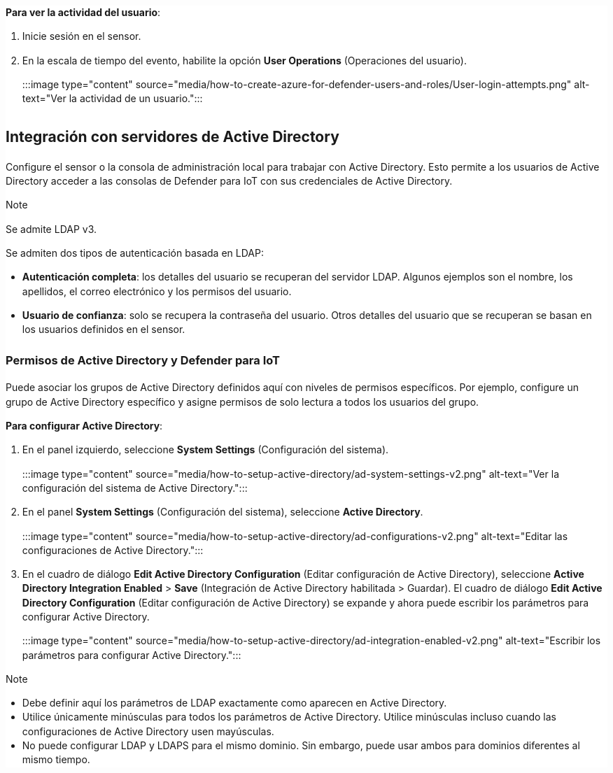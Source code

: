 **Para ver la actividad del usuario**:

1. Inicie sesión en el sensor.

1. En la escala de tiempo del evento, habilite la opción **User Operations** (Operaciones del usuario).

    :::image type="content" source="media/how-to-create-azure-for-defender-users-and-roles/User-login-attempts.png" alt-text="Ver la actividad de un usuario.":::

## <a name="integrate-with-active-directory-servers"></a>Integración con servidores de Active Directory

Configure el sensor o la consola de administración local para trabajar con Active Directory. Esto permite a los usuarios de Active Directory acceder a las consolas de Defender para IoT con sus credenciales de Active Directory.

> [!Note]
> Se admite LDAP v3.

Se admiten dos tipos de autenticación basada en LDAP:

- **Autenticación completa**: los detalles del usuario se recuperan del servidor LDAP. Algunos ejemplos son el nombre, los apellidos, el correo electrónico y los permisos del usuario.

- **Usuario de confianza**: solo se recupera la contraseña del usuario. Otros detalles del usuario que se recuperan se basan en los usuarios definidos en el sensor.

### <a name="active-directory-and-defender-for-iot-permissions"></a>Permisos de Active Directory y Defender para IoT

Puede asociar los grupos de Active Directory definidos aquí con niveles de permisos específicos. Por ejemplo, configure un grupo de Active Directory específico y asigne permisos de solo lectura a todos los usuarios del grupo.

**Para configurar Active Directory**:

1. En el panel izquierdo, seleccione **System Settings** (Configuración del sistema).

    :::image type="content" source="media/how-to-setup-active-directory/ad-system-settings-v2.png" alt-text="Ver la configuración del sistema de Active Directory.":::

1. En el panel **System Settings** (Configuración del sistema), seleccione **Active Directory**.

    :::image type="content" source="media/how-to-setup-active-directory/ad-configurations-v2.png" alt-text="Editar las configuraciones de Active Directory.":::

1. En el cuadro de diálogo **Edit Active Directory Configuration** (Editar configuración de Active Directory), seleccione **Active Directory Integration Enabled** > **Save** (Integración de Active Directory habilitada > Guardar). El cuadro de diálogo **Edit Active Directory Configuration** (Editar configuración de Active Directory) se expande y ahora puede escribir los parámetros para configurar Active Directory.

    :::image type="content" source="media/how-to-setup-active-directory/ad-integration-enabled-v2.png" alt-text="Escribir los parámetros para configurar Active Directory.":::

> [!NOTE]
> - Debe definir aquí los parámetros de LDAP exactamente como aparecen en Active Directory.
> - Utilice únicamente minúsculas para todos los parámetros de Active Directory. Utilice minúsculas incluso cuando las configuraciones de Active Directory usen mayúsculas.
> - No puede configurar LDAP y LDAPS para el mismo dominio. Sin embargo, puede usar ambos para dominios diferentes al mismo tiempo.
